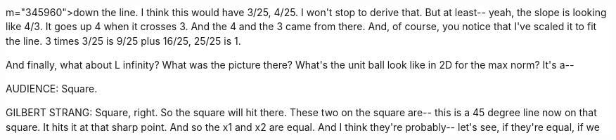   m="345960">down</span> <span m="346230">the</span> <span
  m="346320">line.</span> <span m="347190">I</span> <span
  m="347310">think</span> <span m="347580">this</span> <span
  m="347880">would</span> <span m="348090">have</span> <span
  m="348450">3/25,</span> <span m="350670">4/25.</span> <span
  m="353400">I</span> <span m="353460">won't</span> <span m="353680">stop</span>
  <span m="354030">to</span> <span m="354810">derive</span> <span
  m="355260">that.</span> <span m="355470">But</span> <span m="355650">at</span>
  <span m="355740">least--</span> <span m="357630">yeah,</span> <span
  m="357870">the</span> <span m="358020">slope</span> <span m="358410">is</span>
  <span m="358530">looking</span> <span m="358890">like</span> <span
  m="359130">4/3.</span> <span m="359730">It</span> <span m="360480">goes</span>
  <span m="361320">up</span> <span m="361530">4</span> <span
  m="362550">when</span> <span m="362700">it</span> <span
  m="362790">crosses</span> <span m="363330">3.</span> <span
  m="364560">And</span> <span m="364770">the</span> <span m="365160">4</span>
  <span m="365205">and</span> <span m="365250">the</span> <span
  m="365340">3</span> <span m="365760">came</span> <span m="366090">from</span>
  <span m="366300">there.</span> <span m="367110">And,</span> <span
  m="367260">of</span> <span m="367350">course,</span> <span
  m="367710">you</span> <span m="368100">notice</span> <span
  m="369450">that</span> <span m="369930">I've</span> <span
  m="370050">scaled</span> <span m="370560">it</span> <span m="370680">to</span>
  <span m="370830">fit</span> <span m="371100">the</span> <span
  m="371220">line.</span> <span m="372030">3</span> <span
  m="372420">times</span> <span m="374160">3/25</span> <span
  m="375100">is</span> <span m="375335">9/25</span> <span m="376830">plus</span>
  <span m="377070">16/25,</span> <span m="378300">25/25</span> <span
  m="379620">is</span> <span m="379830">1.</span></p><p><span
  m="380730">And</span> <span m="380910">finally,</span> <span
  m="381550">what</span> <span m="381660">about</span> <span m="382050">L</span>
  <span m="382350">infinity?</span> <span m="383280">What</span> <span
  m="383490">was</span> <span m="383670">the</span> <span
  m="383790">picture</span> <span m="384270">there?</span> <span
  m="384560">What's</span> <span m="384810">the</span> <span
  m="384990">unit</span> <span m="385320">ball</span> <span
  m="386250">look</span> <span m="386490">like</span> <span m="386850">in</span>
  <span m="387010">2D</span> <span m="387630">for</span> <span
  m="388620">the</span> <span m="388980">max</span> <span
  m="389460">norm?</span> <span m="391070">It's</span> <span
  m="391310">a--</span></p><p><span m="391550">AUDIENCE:</span> <span
  m="391775">Square.</span></p><p><span m="392450">GILBERT STRANG:</span> <span
  m="392690">Square,</span> <span m="393190">right.</span> <span
  m="394190">So</span> <span m="394400">the</span> <span
  m="394550">square</span> <span m="396050">will</span> <span
  m="396230">hit</span> <span m="396440">there.</span> <span
  m="397250">These</span> <span m="397580">two</span> <span m="398300">on</span>
  <span m="398480">the</span> <span m="398630">square</span> <span
  m="399230">are--</span> <span m="400610">this</span> <span
  m="400850">is</span> <span m="401000">a</span> <span m="401090">45</span>
  <span m="401780">degree</span> <span m="402170">line</span> <span
  m="402500">now</span> <span m="404450">on</span> <span m="404630">that</span>
  <span m="404840">square.</span> <span m="405350">It</span> <span
  m="405410">hits</span> <span m="405740">it</span> <span m="405860">at</span>
  <span m="406010">that</span> <span m="406250">sharp</span> <span
  m="406610">point.</span> <span m="407600">And</span> <span
  m="407960">so</span> <span m="408260">the</span> <span m="408440">x1</span>
  <span m="408860">and</span> <span m="409040">x2</span> <span
  m="409520">are</span> <span m="409640">equal.</span> <span
  m="410510">And</span> <span m="410630">I</span> <span m="410780">think</span>
  <span m="411080">they're</span> <span m="411250">probably--</span> <span
  m="413510">let's</span> <span m="414000">see,</span> <span
  m="414350">if</span> <span m="414470">they're</span> <span
  m="414650">equal,</span> <span m="415790">if</span> <span m="415970">we</span>